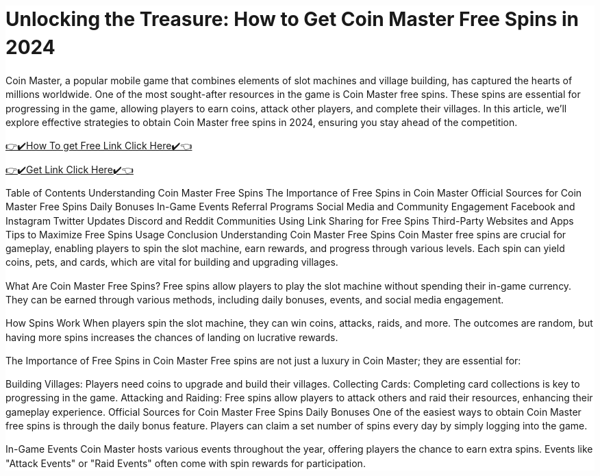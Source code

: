 # Unlocking the Treasure: How to Get Coin Master Free Spins in 2024
Coin Master, a popular mobile game that combines elements of slot machines and village building, has captured the hearts of millions worldwide. One of the most sought-after resources in the game is Coin Master free spins. These spins are essential for progressing in the game, allowing players to earn coins, attack other players, and complete their villages. In this article, we’ll explore effective strategies to obtain Coin Master free spins in 2024, ensuring you stay ahead of the competition.

[👉✔️How To get Free Link Click Here✔️👈](http://todaylink.site/Coinspins/)

[👉✔️Get Link Click Here✔️👈](http://todaylink.site/Coinspins/)

Table of Contents
Understanding Coin Master Free Spins
The Importance of Free Spins in Coin Master
Official Sources for Coin Master Free Spins
Daily Bonuses
In-Game Events
Referral Programs
Social Media and Community Engagement
Facebook and Instagram
Twitter Updates
Discord and Reddit Communities
Using Link Sharing for Free Spins
Third-Party Websites and Apps
Tips to Maximize Free Spins Usage
Conclusion
Understanding Coin Master Free Spins
Coin Master free spins are crucial for gameplay, enabling players to spin the slot machine, earn rewards, and progress through various levels. Each spin can yield coins, pets, and cards, which are vital for building and upgrading villages.

What Are Coin Master Free Spins?
Free spins allow players to play the slot machine without spending their in-game currency. They can be earned through various methods, including daily bonuses, events, and social media engagement.

How Spins Work
When players spin the slot machine, they can win coins, attacks, raids, and more. The outcomes are random, but having more spins increases the chances of landing on lucrative rewards.

The Importance of Free Spins in Coin Master
Free spins are not just a luxury in Coin Master; they are essential for:

Building Villages: Players need coins to upgrade and build their villages.
Collecting Cards: Completing card collections is key to progressing in the game.
Attacking and Raiding: Free spins allow players to attack others and raid their resources, enhancing their gameplay experience.
Official Sources for Coin Master Free Spins
Daily Bonuses
One of the easiest ways to obtain Coin Master free spins is through the daily bonus feature. Players can claim a set number of spins every day by simply logging into the game.

In-Game Events
Coin Master hosts various events throughout the year, offering players the chance to earn extra spins. Events like "Attack Events" or "Raid Events" often come with spin rewards for participation.
